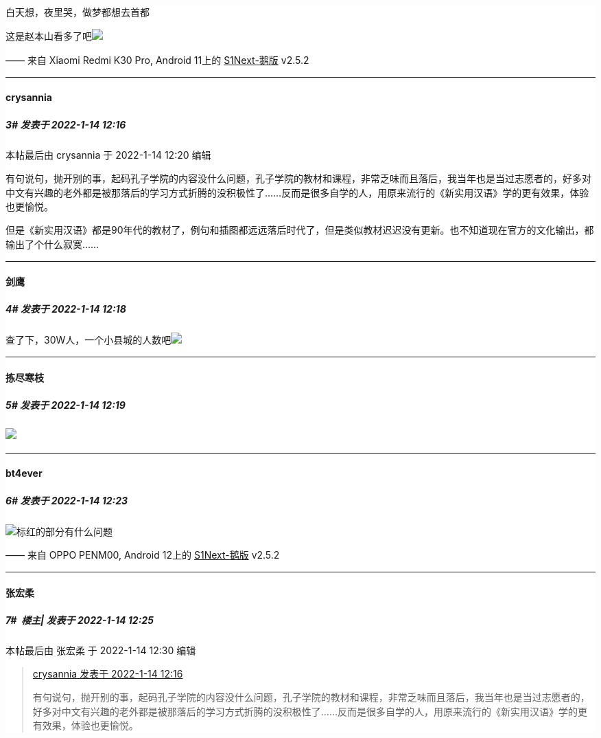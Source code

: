 白天想，夜里哭，做梦都想去首都

这是赵本山看多了吧<img src="https://static.saraba1st.com/image/smiley/face2017/067.png" referrerpolicy="no-referrer">

—— 来自 Xiaomi Redmi K30 Pro, Android 11上的 [S1Next-鹅版](https://github.com/ykrank/S1-Next/releases) v2.5.2

*****

####  crysannia  
##### 3#       发表于 2022-1-14 12:16

 本帖最后由 crysannia 于 2022-1-14 12:20 编辑 

有句说句，抛开别的事，起码孔子学院的内容没什么问题，孔子学院的教材和课程，非常乏味而且落后，我当年也是当过志愿者的，好多对中文有兴趣的老外都是被那落后的学习方式折腾的没积极性了……反而是很多自学的人，用原来流行的《新实用汉语》学的更有效果，体验也更愉悦。

但是《新实用汉语》都是90年代的教材了，例句和插图都远远落后时代了，但是类似教材迟迟没有更新。也不知道现在官方的文化输出，都输出了个什么寂寞……

*****

####  剑鹰  
##### 4#       发表于 2022-1-14 12:18

查了下，30W人，一个小县城的人数吧<img src="https://static.saraba1st.com/image/smiley/face2017/001.png" referrerpolicy="no-referrer">

*****

####  拣尽寒枝  
##### 5#       发表于 2022-1-14 12:19

<img src="https://static.saraba1st.com/image/smiley/face2017/067.png" referrerpolicy="no-referrer">

*****

####  bt4ever  
##### 6#       发表于 2022-1-14 12:23

<img src="https://static.saraba1st.com/image/smiley/face2017/002.png" referrerpolicy="no-referrer">标红的部分有什么问题

—— 来自 OPPO PENM00, Android 12上的 [S1Next-鹅版](https://github.com/ykrank/S1-Next/releases) v2.5.2

*****

####  张宏柔  
##### 7#         楼主| 发表于 2022-1-14 12:25

 本帖最后由 张宏柔 于 2022-1-14 12:30 编辑 
<blockquote><a href="httphttps://bbs.saraba1st.com/2b/forum.php?mod=redirect&amp;goto=findpost&amp;pid=54285511&amp;ptid=2047308" target="_blank">crysannia 发表于 2022-1-14 12:16</a>

有句说句，抛开别的事，起码孔子学院的内容没什么问题，孔子学院的教材和课程，非常乏味而且落后，我当年也是当过志愿者的，好多对中文有兴趣的老外都是被那落后的学习方式折腾的没积极性了……反而是很多自学的人，用原来流行的《新实用汉语》学的更有效果，体验也更愉悦。
